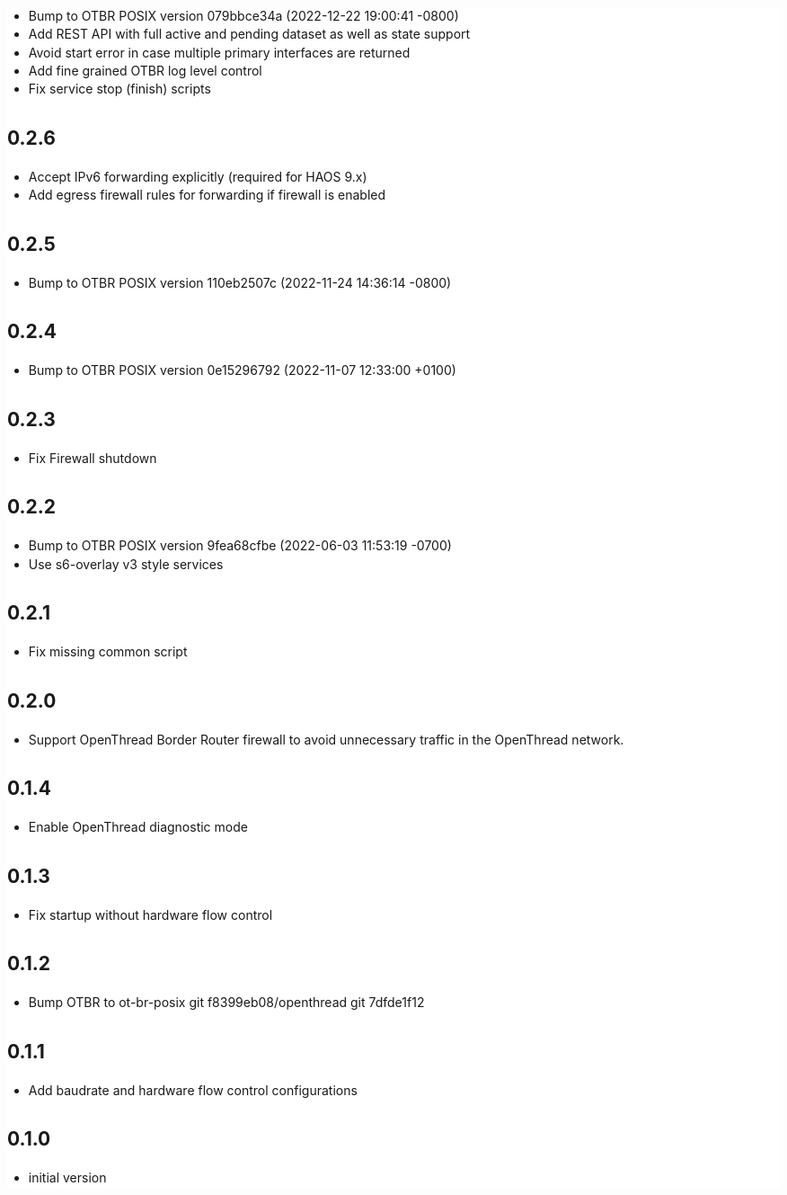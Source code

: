 - Bump to OTBR POSIX version 079bbce34a (2022-12-22 19:00:41 -0800)
- Add REST API with full active and pending dataset as well as state support
- Avoid start error in case multiple primary interfaces are returned
- Add fine grained OTBR log level control
- Fix service stop (finish) scripts

## 0.2.6

- Accept IPv6 forwarding explicitly (required for HAOS 9.x)
- Add egress firewall rules for forwarding if firewall is enabled

## 0.2.5

- Bump to OTBR POSIX version 110eb2507c (2022-11-24 14:36:14 -0800)

## 0.2.4

- Bump to OTBR POSIX version 0e15296792 (2022-11-07 12:33:00 +0100)

## 0.2.3

- Fix Firewall shutdown

## 0.2.2

- Bump to OTBR POSIX version 9fea68cfbe (2022-06-03 11:53:19 -0700)
- Use s6-overlay v3 style services

## 0.2.1

- Fix missing common script

## 0.2.0

- Support OpenThread Border Router firewall to avoid unnecessary traffic in the
  OpenThread network.

## 0.1.4

- Enable OpenThread diagnostic mode

## 0.1.3

- Fix startup without hardware flow control

## 0.1.2

- Bump OTBR to ot-br-posix git f8399eb08/openthread git 7dfde1f12

## 0.1.1

- Add baudrate and hardware flow control configurations

## 0.1.0

- initial version
